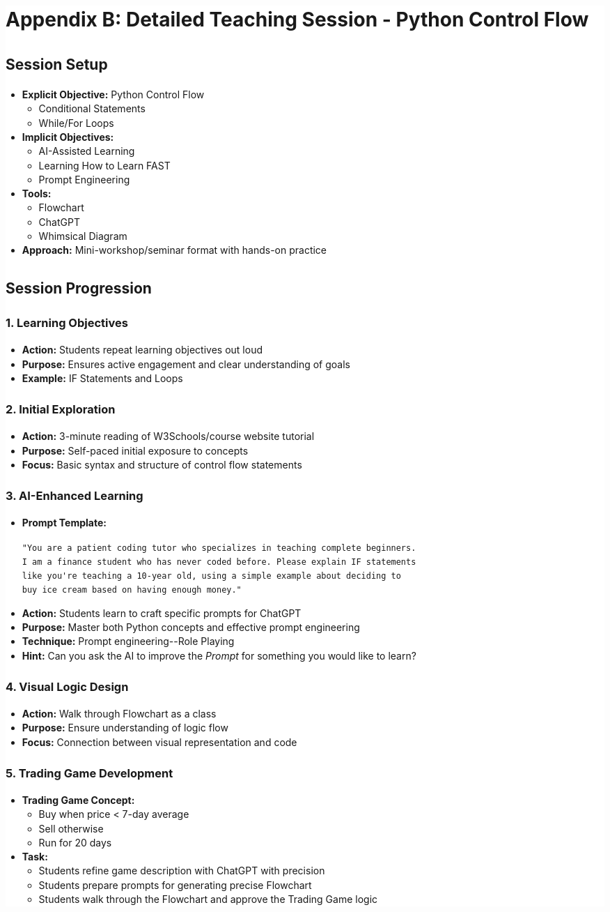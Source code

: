 # Appendix B: Detailed Teaching Session - Python Control Flow

## Session Setup
- **Explicit Objective:** Python Control Flow
  * Conditional Statements
  * While/For Loops
- **Implicit Objectives:**
  * AI-Assisted Learning
  * Learning How to Learn FAST
  * Prompt Engineering
- **Tools:**
  * Flowchart
  * ChatGPT
  * Whimsical Diagram
- **Approach:** Mini-workshop/seminar format with hands-on practice

## Session Progression

### 1. Learning Objectives
- **Action:** Students repeat learning objectives out loud
- **Purpose:** Ensures active engagement and clear understanding of goals
- **Example:** IF Statements and Loops

### 2. Initial Exploration
- **Action:** 3-minute reading of W3Schools/course website tutorial
- **Purpose:** Self-paced initial exposure to concepts
- **Focus:** Basic syntax and structure of control flow statements

### 3. AI-Enhanced Learning
- **Prompt Template:**
  ```
  "You are a patient coding tutor who specializes in teaching complete beginners. 
  I am a finance student who has never coded before. Please explain IF statements 
  like you're teaching a 10-year old, using a simple example about deciding to 
  buy ice cream based on having enough money."
  ```
- **Action:** Students learn to craft specific prompts for ChatGPT
- **Purpose:** Master both Python concepts and effective prompt engineering
- **Technique:** Prompt engineering--Role Playing
- **Hint:** Can you ask the AI to improve the *Prompt* for something you would like to learn?

### 4. Visual Logic Design
- **Action:** Walk through Flowchart as a class
- **Purpose:** Ensure understanding of logic flow
- **Focus:** Connection between visual representation and code

### 5. Trading Game Development
- **Trading Game Concept:**
  * Buy when price < 7-day average
  * Sell otherwise
  * Run for 20 days
- **Task:**
  * Students refine game description with ChatGPT with precision
  * Students prepare prompts for generating precise Flowchart
  * Students walk through the Flowchart and approve the Trading Game logic
